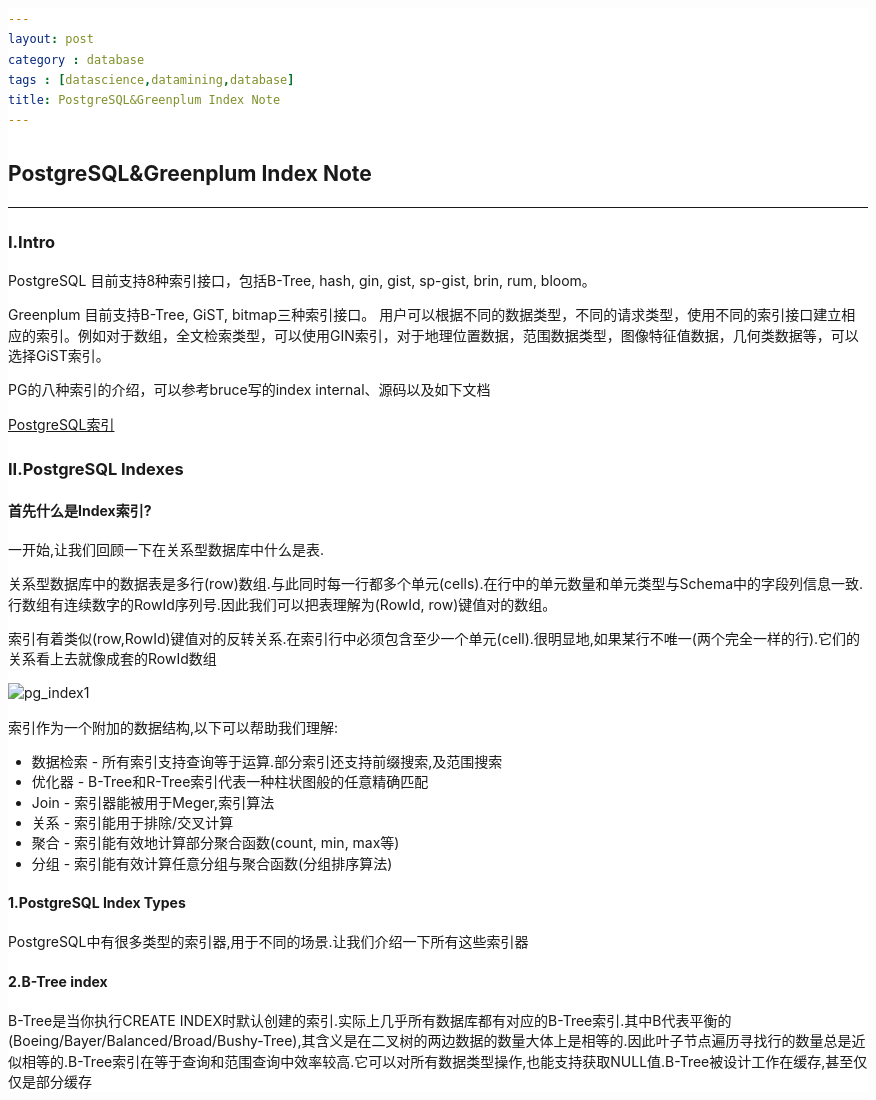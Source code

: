 ```yaml
---
layout: post
category : database
tags : [datascience,datamining,database]
title: PostgreSQL&Greenplum Index Note
---
```


## PostgreSQL&Greenplum Index Note
-------------------------------------------------------

### I.Intro

PostgreSQL 目前支持8种索引接口，包括B-Tree, hash, gin, gist, sp-gist, brin, rum, bloom。

Greenplum 目前支持B-Tree, GiST, bitmap三种索引接口。
用户可以根据不同的数据类型，不同的请求类型，使用不同的索引接口建立相应的索引。例如对于数组，全文检索类型，可以使用GIN索引，对于地理位置数据，范围数据类型，图像特征值数据，几何类数据等，可以选择GiST索引。

PG的八种索引的介绍，可以参考bruce写的index internal、源码以及如下文档

[PostgreSQL索引](http://leopard.in.ua/2015/04/13/postgresql-indexes#.WRHHH_mGOiQ)


### II.PostgreSQL Indexes

#### 首先什么是Index索引?

一开始,让我们回顾一下在关系型数据库中什么是表.

关系型数据库中的数据表是多行(row)数组.与此同时每一行都多个单元(cells).在行中的单元数量和单元类型与Schema中的字段列信息一致.行数组有连续数字的RowId序列号.因此我们可以把表理解为(RowId, row)键值对的数组。

索引有着类似(row,RowId)键值对的反转关系.在索引行中必须包含至少一个单元(cell).很明显地,如果某行不唯一(两个完全一样的行).它们的关系看上去就像成套的RowId数组

![pg_index1](http://leopard.in.ua/assets/images/postgresql/pg_indexes/pg_indexes1.png)

索引作为一个附加的数据结构,以下可以帮助我们理解:

* 数据检索 - 所有索引支持查询等于运算.部分索引还支持前缀搜索,及范围搜索
* 优化器 - B-Tree和R-Tree索引代表一种柱状图般的任意精确匹配
* Join - 索引器能被用于Meger,索引算法
* 关系 - 索引能用于排除/交叉计算
* 聚合 - 索引能有效地计算部分聚合函数(count, min, max等)
* 分组 - 索引能有效计算任意分组与聚合函数(分组排序算法)


#### 1.PostgreSQL Index Types

PostgreSQL中有很多类型的索引器,用于不同的场景.让我们介绍一下所有这些索引器

#### 2.B-Tree index

B-Tree是当你执行CREATE INDEX时默认创建的索引.实际上几乎所有数据库都有对应的B-Tree索引.其中B代表平衡的(Boeing/Bayer/Balanced/Broad/Bushy-Tree),其含义是在二叉树的两边数据的数量大体上是相等的.因此叶子节点遍历寻找行的数量总是近似相等的.B-Tree索引在等于查询和范围查询中效率较高.它可以对所有数据类型操作,也能支持获取NULL值.B-Tree被设计工作在缓存,甚至仅仅是部分缓存
